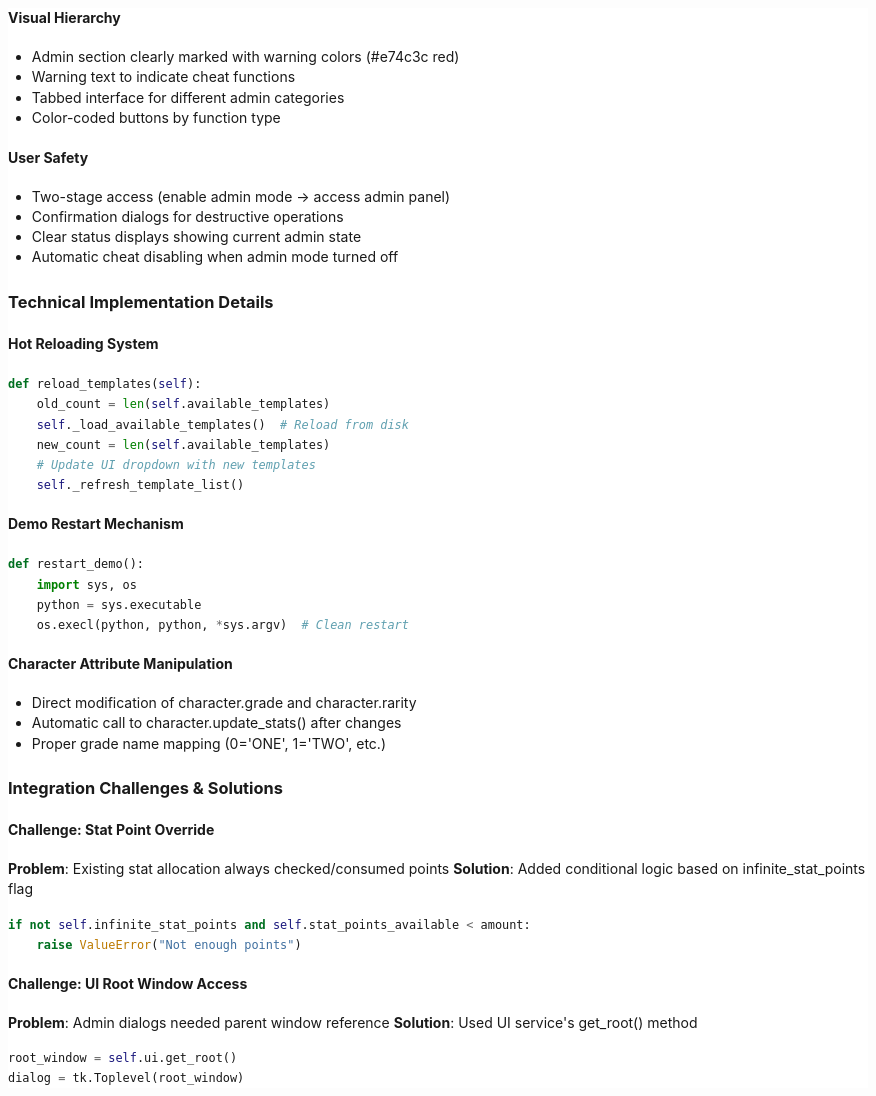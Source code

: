 #### Visual Hierarchy
- Admin section clearly marked with warning colors (#e74c3c red)
- Warning text to indicate cheat functions
- Tabbed interface for different admin categories
- Color-coded buttons by function type

#### User Safety
- Two-stage access (enable admin mode → access admin panel)
- Confirmation dialogs for destructive operations
- Clear status displays showing current admin state
- Automatic cheat disabling when admin mode turned off

### Technical Implementation Details

#### Hot Reloading System
```python
def reload_templates(self):
    old_count = len(self.available_templates)
    self._load_available_templates()  # Reload from disk
    new_count = len(self.available_templates)
    # Update UI dropdown with new templates
    self._refresh_template_list()
```

#### Demo Restart Mechanism
```python
def restart_demo():
    import sys, os
    python = sys.executable
    os.execl(python, python, *sys.argv)  # Clean restart
```

#### Character Attribute Manipulation
- Direct modification of character.grade and character.rarity
- Automatic call to character.update_stats() after changes
- Proper grade name mapping (0='ONE', 1='TWO', etc.)

### Integration Challenges & Solutions

#### Challenge: Stat Point Override
**Problem**: Existing stat allocation always checked/consumed points
**Solution**: Added conditional logic based on infinite_stat_points flag
```python
if not self.infinite_stat_points and self.stat_points_available < amount:
    raise ValueError("Not enough points")
```

#### Challenge: UI Root Window Access
**Problem**: Admin dialogs needed parent window reference
**Solution**: Used UI service's get_root() method
```python
root_window = self.ui.get_root()
dialog = tk.Toplevel(root_window)
```
